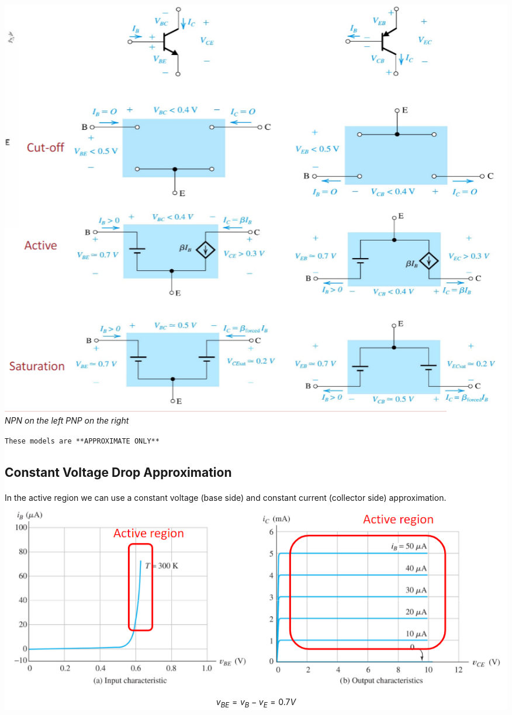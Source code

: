 ![Pasted image 20230812141006](Attachments/Pasted%20image%2020230812141006.png)
*NPN on the left PNP on the right*
```ad-note
These models are **APPROXIMATE ONLY**

```

## Constant Voltage Drop Approximation
In the active region we can use a constant voltage (base side) and constant current (collector side) approximation.
![Pasted image 20230812142738](Attachments/Pasted%20image%2020230812142738.png)
$$v_{BE}=v_{B}-v_{E}=0.7V$$